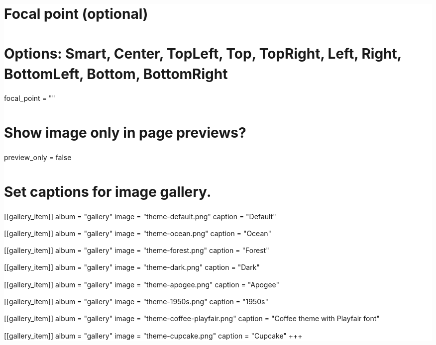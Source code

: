   # Focal point (optional)
  # Options: Smart, Center, TopLeft, Top, TopRight, Left, Right, BottomLeft, Bottom, BottomRight
  focal_point = ""

# Show image only in page previews?
  preview_only = false

# Set captions for image gallery.

[[gallery_item]]
album = "gallery"
image = "theme-default.png"
caption = "Default"

[[gallery_item]]
album = "gallery"
image = "theme-ocean.png"
caption = "Ocean"

[[gallery_item]]
album = "gallery"
image = "theme-forest.png"
caption = "Forest"

[[gallery_item]]
album = "gallery"
image = "theme-dark.png"
caption = "Dark"

[[gallery_item]]
album = "gallery"
image = "theme-apogee.png"
caption = "Apogee"

[[gallery_item]]
album = "gallery"
image = "theme-1950s.png"
caption = "1950s"

[[gallery_item]]
album = "gallery"
image = "theme-coffee-playfair.png"
caption = "Coffee theme with Playfair font"

[[gallery_item]]
album = "gallery"
image = "theme-cupcake.png"
caption = "Cupcake"
+++


[^1]: J. Durbin and G. S. Watson (1971), _Testing for Serial Correlation in Least Squares Regression_, Biometrika
[^2]: J. Jeong and S. Chung (2001), _Bootstrap Tests for Autocorrelation_, Computational Statistics and Data Analysis
[^3]: S.  Borağan Aruoba and J. Fernández-Villaverde (2015), _A Comparison of Programming Languages in Macroeconomics_, Journal of Economic Dynamics & Control